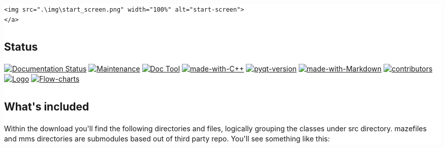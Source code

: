     <img src=".\img\start_screen.png" width="100%" alt="start-screen">
    </a>
</p>
 
    
## Status
[![Documentation Status](https://img.shields.io/badge/Documentation-yes-e01563)](https://github.com/Sudharsan10/maze-solver-robot/)
[![Maintenance](https://img.shields.io/badge/Maintained%3F-yes-e01563.svg)](https://github.com/Sudharsan10/maze-solver-robot/graphs/commit-activity)
[![Doc Tool](https://img.shields.io/badge/Doc%20Tool-doxygen-brightgreen)](https://www.python.org/)
[![made-with-C++](https://img.shields.io/badge/C++-14-brightgreen)](https://www.python.org/)
[![pyqt-version](https://img.shields.io/badge/Qt5%20Version-5.9.2-brightgreen)](https://pypi.org/project/PyQt5/)
[![made-with-Markdown](https://img.shields.io/badge/Made%20with-Markdown-0366d6.svg)](http://commonmark.org)
[![contributors](https://img.shields.io/badge/Contributors-01-0366d6)](https://github.com/Sudharsan10/maze-solver-robot/graphs/contributors)
[![Logo](https://img.shields.io/badge/Logo-Adobe%20Photoshop-20639B.svg)](https://github.com/Sudharsan10/maze-solver-robot/graphs/commit-activity)
[![Flow-charts](https://img.shields.io/badge/Flowcharts-MS%20Power%20Point-20639B.svg)](https://github.com/Sudharsan10/maze-solver-robot/graphs/commit-activity)


## What's included
Within the download you'll find the following directories and files, logically grouping the classes under src directory. 
mazefiles and mms directories are submodules based out of third party repo. You'll see something like this:
